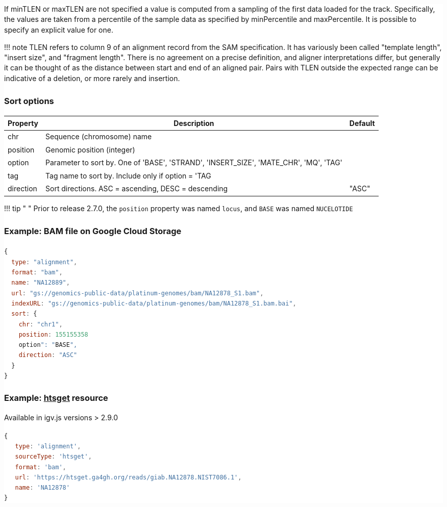 
If minTLEN or maxTLEN are not specified a value is computed from a sampling of the first data loaded for the track.  Specifically, the values are taken from a percentile of the sample data as specified by minPercentile and maxPercentile.  It is possible to specify an explicit value for one.

!!! note 
    TLEN refers to column 9 of an alignment record from the SAM specification. It has variously been called "template length", "insert size", and "fragment length". There is no agreement on a precise definition, and aligner interpretations differ, but generally it can be thought of as the distance between start and end of an aligned pair.   Pairs with TLEN outside the expected range can be indicative of a deletion, or more rarely and insertion.

### Sort options

Property | Description | Default
-------- | ----------- | -------
chr  | Sequence (chromosome) name  |
position    | Genomic position (integer) |
option   | Parameter to sort by.  One of 'BASE', 'STRAND', 'INSERT_SIZE', 'MATE_CHR', 'MQ', 'TAG' | 
tag      | Tag name to sort by.  Include only if option = 'TAG |   
direction | Sort directions.  ASC = ascending, DESC = descending | "ASC"

!!! tip " " 
    Prior to release 2.7.0, the ```position``` property was named ```locus```, and ```BASE``` was named ```NUCELOTIDE```

### Example: BAM file on Google Cloud Storage

```javascript
{
  type: "alignment",
  format: "bam",
  name: "NA12889",
  url: "gs://genomics-public-data/platinum-genomes/bam/NA12878_S1.bam",
  indexURL: "gs://genomics-public-data/platinum-genomes/bam/NA12878_S1.bam.bai",
  sort: {
    chr: "chr1",
    position: 155155358
    option": "BASE",
    direction: "ASC"
  }
}
```



### Example: [htsget](http://samtools.github.io/hts-specs/htsget.html) resource

Available in igv.js versions > 2.9.0

```javascript
{
   type: 'alignment',
   sourceType: 'htsget',
   format: 'bam',
   url: 'https://htsget.ga4gh.org/reads/giab.NA12878.NIST7086.1',
   name: 'NA12878'
}
```
